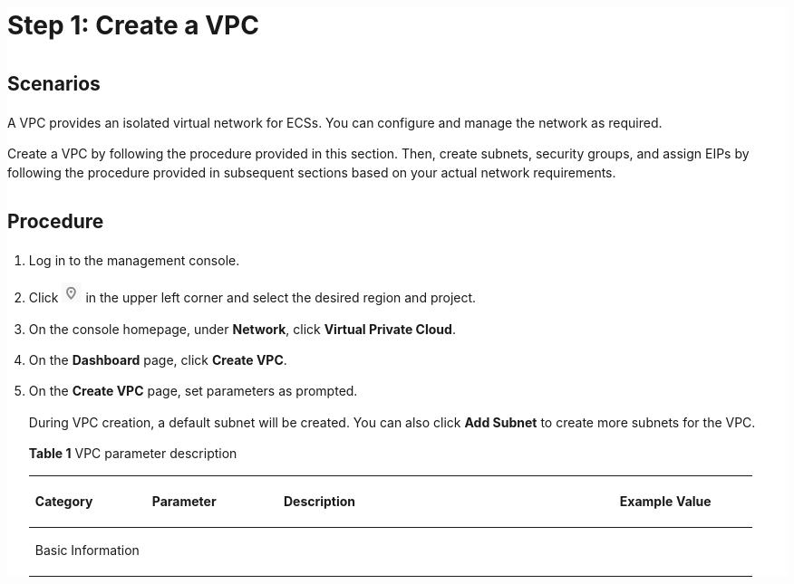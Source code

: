 # Step 1: Create a VPC<a name="qsg_0003"></a>

## Scenarios<a name="en-us_topic_0118498853_section87731937861"></a>

A VPC provides an isolated virtual network for ECSs. You can configure and manage the network as required.

Create a VPC by following the procedure provided in this section. Then, create subnets, security groups, and assign EIPs by following the procedure provided in subsequent sections based on your actual network requirements.

## Procedure<a name="en-us_topic_0118498853_section6773143718614"></a>

1.  Log in to the management console.
2.  Click  ![](figures/icon-region.png)  in the upper left corner and select the desired region and project.
3.  On the console homepage, under  **Network**, click  **Virtual Private Cloud**.
4.  On the  **Dashboard**  page, click  **Create VPC**.
5.  On the  **Create VPC**  page, set parameters as prompted.

    During VPC creation, a default subnet will be created. You can also click  **Add Subnet**  to create more subnets for the VPC.

    **Table  1**  VPC parameter description

    <a name="en-us_topic_0118498853_en-us_topic_0118498861_table1168883712472"></a>
    <table><thead align="left"><tr id="en-us_topic_0118498853_en-us_topic_0118498861_row17700537104713"><th class="cellrowborder" valign="top" width="16.16161616161616%" id="mcps1.2.5.1.1"><p id="en-us_topic_0118498853_en-us_topic_0118498861_p3444547103715"><a name="en-us_topic_0118498853_en-us_topic_0118498861_p3444547103715"></a><a name="en-us_topic_0118498853_en-us_topic_0118498861_p3444547103715"></a>Category</p>
    </th>
    <th class="cellrowborder" valign="top" width="18.18181818181818%" id="mcps1.2.5.1.2"><p id="en-us_topic_0118498853_en-us_topic_0118498861_p17713173714472"><a name="en-us_topic_0118498853_en-us_topic_0118498861_p17713173714472"></a><a name="en-us_topic_0118498853_en-us_topic_0118498861_p17713173714472"></a><strong id="en-us_topic_0118498853_en-us_topic_0118498861_b1483272480"><a name="en-us_topic_0118498853_en-us_topic_0118498861_b1483272480"></a><a name="en-us_topic_0118498853_en-us_topic_0118498861_b1483272480"></a>Parameter</strong></p>
    </th>
    <th class="cellrowborder" valign="top" width="46.464646464646464%" id="mcps1.2.5.1.3"><p id="en-us_topic_0118498853_en-us_topic_0118498861_p157202037194711"><a name="en-us_topic_0118498853_en-us_topic_0118498861_p157202037194711"></a><a name="en-us_topic_0118498853_en-us_topic_0118498861_p157202037194711"></a><strong id="en-us_topic_0118498853_en-us_topic_0118498861_b902637693"><a name="en-us_topic_0118498853_en-us_topic_0118498861_b902637693"></a><a name="en-us_topic_0118498853_en-us_topic_0118498861_b902637693"></a>Description</strong></p>
    </th>
    <th class="cellrowborder" valign="top" width="19.19191919191919%" id="mcps1.2.5.1.4"><p id="en-us_topic_0118498853_en-us_topic_0118498861_p97241237164712"><a name="en-us_topic_0118498853_en-us_topic_0118498861_p97241237164712"></a><a name="en-us_topic_0118498853_en-us_topic_0118498861_p97241237164712"></a><strong id="en-us_topic_0118498853_en-us_topic_0118498861_b937216832"><a name="en-us_topic_0118498853_en-us_topic_0118498861_b937216832"></a><a name="en-us_topic_0118498853_en-us_topic_0118498861_b937216832"></a>Example Value</strong></p>
    </th>
    </tr>
    </thead>
    <tbody><tr id="en-us_topic_0118498853_en-us_topic_0118498861_row17320372477"><td class="cellrowborder" valign="top" width="16.16161616161616%" headers="mcps1.2.5.1.1 "><p id="en-us_topic_0118498853_en-us_topic_0118498861_p24440476373"><a name="en-us_topic_0118498853_en-us_topic_0118498861_p24440476373"></a><a name="en-us_topic_0118498853_en-us_topic_0118498861_p24440476373"></a>Basic Information</p>